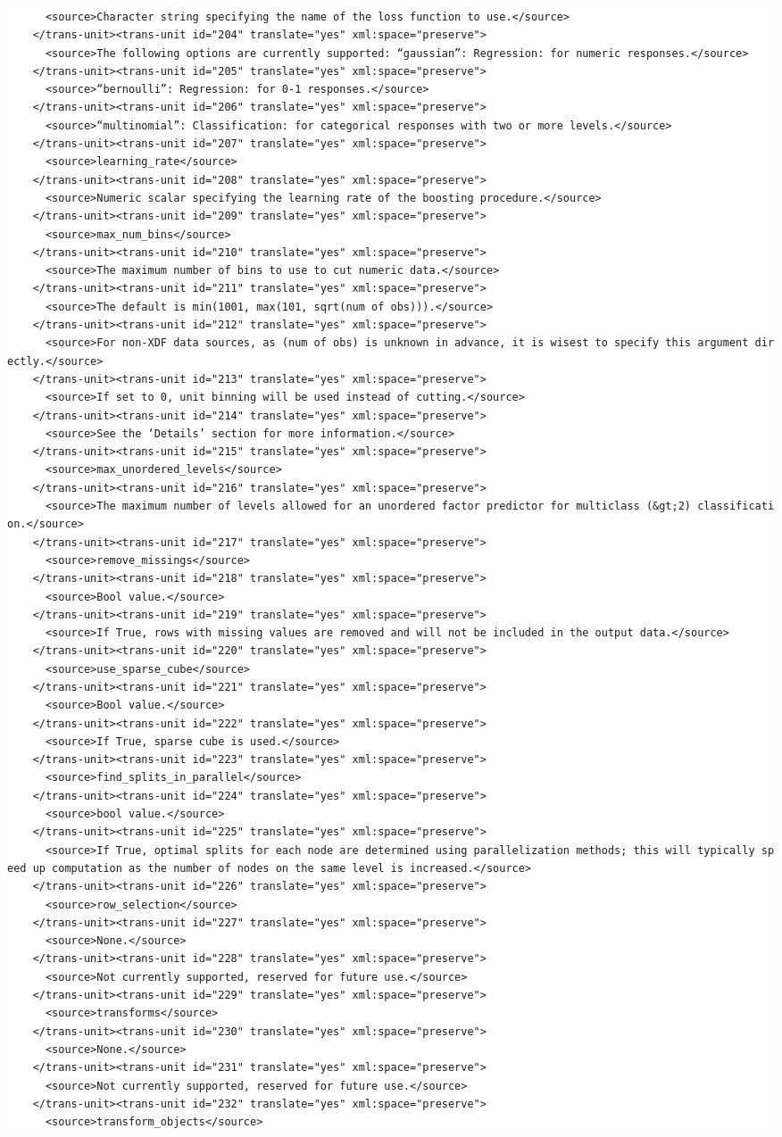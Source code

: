           <source>Character string specifying the name of the loss function to use.</source>
        </trans-unit><trans-unit id="204" translate="yes" xml:space="preserve">
          <source>The following options are currently supported: “gaussian”: Regression: for numeric responses.</source>
        </trans-unit><trans-unit id="205" translate="yes" xml:space="preserve">
          <source>“bernoulli”: Regression: for 0-1 responses.</source>
        </trans-unit><trans-unit id="206" translate="yes" xml:space="preserve">
          <source>“multinomial”: Classification: for categorical responses with two or more levels.</source>
        </trans-unit><trans-unit id="207" translate="yes" xml:space="preserve">
          <source>learning_rate</source>
        </trans-unit><trans-unit id="208" translate="yes" xml:space="preserve">
          <source>Numeric scalar specifying the learning rate of the boosting procedure.</source>
        </trans-unit><trans-unit id="209" translate="yes" xml:space="preserve">
          <source>max_num_bins</source>
        </trans-unit><trans-unit id="210" translate="yes" xml:space="preserve">
          <source>The maximum number of bins to use to cut numeric data.</source>
        </trans-unit><trans-unit id="211" translate="yes" xml:space="preserve">
          <source>The default is min(1001, max(101, sqrt(num of obs))).</source>
        </trans-unit><trans-unit id="212" translate="yes" xml:space="preserve">
          <source>For non-XDF data sources, as (num of obs) is unknown in advance, it is wisest to specify this argument directly.</source>
        </trans-unit><trans-unit id="213" translate="yes" xml:space="preserve">
          <source>If set to 0, unit binning will be used instead of cutting.</source>
        </trans-unit><trans-unit id="214" translate="yes" xml:space="preserve">
          <source>See the ‘Details’ section for more information.</source>
        </trans-unit><trans-unit id="215" translate="yes" xml:space="preserve">
          <source>max_unordered_levels</source>
        </trans-unit><trans-unit id="216" translate="yes" xml:space="preserve">
          <source>The maximum number of levels allowed for an unordered factor predictor for multiclass (&gt;2) classification.</source>
        </trans-unit><trans-unit id="217" translate="yes" xml:space="preserve">
          <source>remove_missings</source>
        </trans-unit><trans-unit id="218" translate="yes" xml:space="preserve">
          <source>Bool value.</source>
        </trans-unit><trans-unit id="219" translate="yes" xml:space="preserve">
          <source>If True, rows with missing values are removed and will not be included in the output data.</source>
        </trans-unit><trans-unit id="220" translate="yes" xml:space="preserve">
          <source>use_sparse_cube</source>
        </trans-unit><trans-unit id="221" translate="yes" xml:space="preserve">
          <source>Bool value.</source>
        </trans-unit><trans-unit id="222" translate="yes" xml:space="preserve">
          <source>If True, sparse cube is used.</source>
        </trans-unit><trans-unit id="223" translate="yes" xml:space="preserve">
          <source>find_splits_in_parallel</source>
        </trans-unit><trans-unit id="224" translate="yes" xml:space="preserve">
          <source>bool value.</source>
        </trans-unit><trans-unit id="225" translate="yes" xml:space="preserve">
          <source>If True, optimal splits for each node are determined using parallelization methods; this will typically speed up computation as the number of nodes on the same level is increased.</source>
        </trans-unit><trans-unit id="226" translate="yes" xml:space="preserve">
          <source>row_selection</source>
        </trans-unit><trans-unit id="227" translate="yes" xml:space="preserve">
          <source>None.</source>
        </trans-unit><trans-unit id="228" translate="yes" xml:space="preserve">
          <source>Not currently supported, reserved for future use.</source>
        </trans-unit><trans-unit id="229" translate="yes" xml:space="preserve">
          <source>transforms</source>
        </trans-unit><trans-unit id="230" translate="yes" xml:space="preserve">
          <source>None.</source>
        </trans-unit><trans-unit id="231" translate="yes" xml:space="preserve">
          <source>Not currently supported, reserved for future use.</source>
        </trans-unit><trans-unit id="232" translate="yes" xml:space="preserve">
          <source>transform_objects</source>